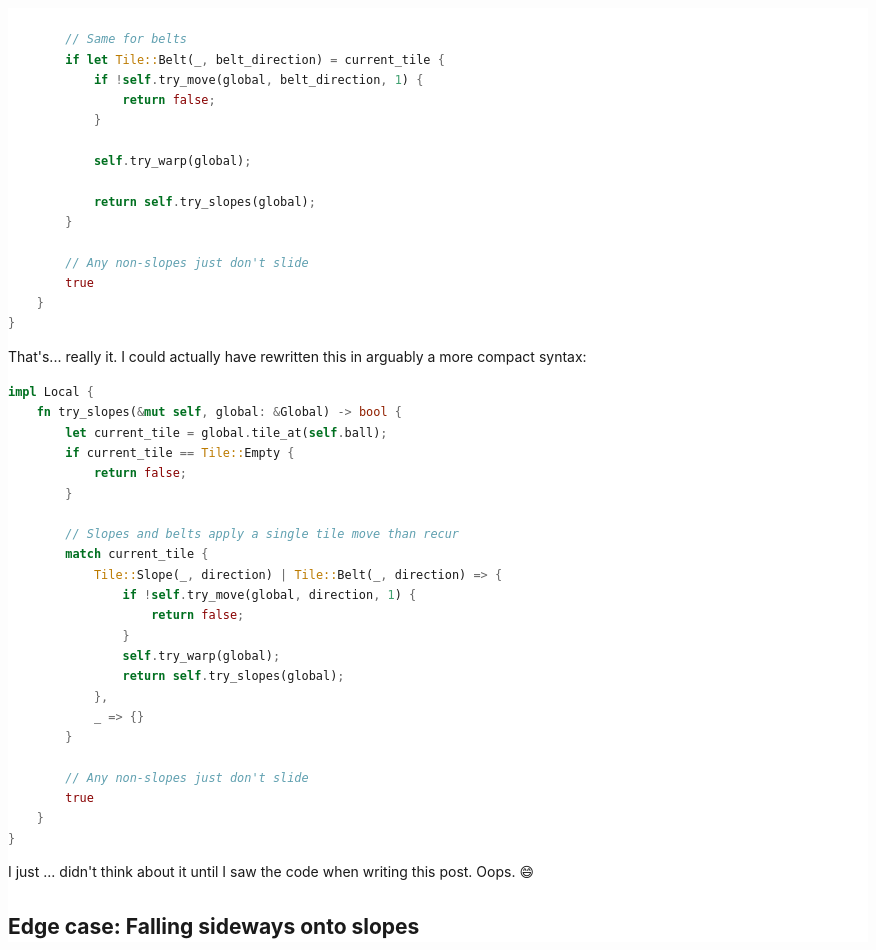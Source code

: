 ```rust

        // Same for belts
        if let Tile::Belt(_, belt_direction) = current_tile {
            if !self.try_move(global, belt_direction, 1) {
                return false;
            }

            self.try_warp(global);

            return self.try_slopes(global);
        }

        // Any non-slopes just don't slide
        true
    }
}
```

That's... really it. I could actually have rewritten this in arguably a more compact syntax:

```rust
impl Local {
    fn try_slopes(&mut self, global: &Global) -> bool {
        let current_tile = global.tile_at(self.ball);
        if current_tile == Tile::Empty {
            return false;
        }

        // Slopes and belts apply a single tile move than recur
        match current_tile {
            Tile::Slope(_, direction) | Tile::Belt(_, direction) => {
                if !self.try_move(global, direction, 1) {
                    return false;
                }
                self.try_warp(global);
                return self.try_slopes(global);
            },
            _ => {}
        }

        // Any non-slopes just don't slide
        true
    }
}
```

I just ... didn't think about it until I saw the code when writing this post. Oops. :smile:

## Edge case: Falling sideways onto slopes
